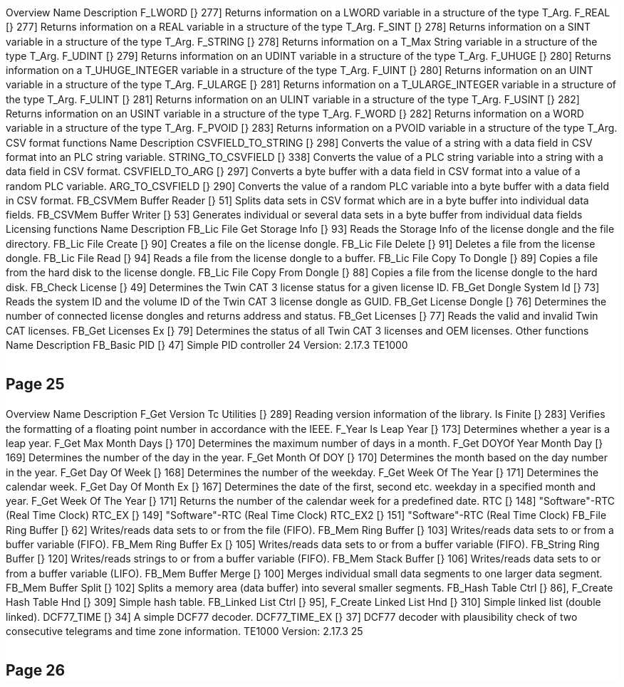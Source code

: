 Overview Name Description F_LWORD [} 277] Returns information on a LWORD variable in a structure of the type T_Arg. F_REAL [} 277] Returns information on a REAL variable in a structure of the type T_Arg. F_SINT [} 278] Returns information on a SINT variable in a structure of the type T_Arg. F_STRING [} 278] Returns information on a T_Max String variable in a structure of the type T_Arg. F_UDINT [} 279] Returns information on an UDINT variable in a structure of the type T_Arg. F_UHUGE [} 280] Returns information on a T_UHUGE_INTEGER variable in a structure of the type T_Arg. F_UINT [} 280] Returns information on an UINT variable in a structure of the type T_Arg. F_ULARGE [} 281] Returns information on a T_ULARGE_INTEGER variable in a structure of the type T_Arg. F_ULINT [} 281] Returns information on an ULINT variable in a structure of the type T_Arg. F_USINT [} 282] Returns information on an USINT variable in a structure of the type T_Arg. F_WORD [} 282] Returns information on a WORD variable in a structure of the type T_Arg. F_PVOID [} 283] Returns information on a PVOID variable in a structure of the type T_Arg. CSV format functions Name Description CSVFIELD_TO_STRING [} 298] Converts the value of a string with a data field in CSV format into an PLC string variable. STRING_TO_CSVFIELD [} 338] Converts the value of a PLC string variable into a string with a data field in CSV format. CSVFIELD_TO_ARG [} 297] Converts a byte buffer with a data field in CSV format into a value of a random PLC variable. ARG_TO_CSVFIELD [} 290] Converts the value of a random PLC variable into a byte buffer with a data field in CSV format. FB_CSVMem Buffer Reader [} 51] Splits data sets in CSV format which are in a byte buffer into individual data fields. FB_CSVMem Buffer Writer [} 53] Generates individual or several data sets in a byte buffer from individual data fields Licensing functions Name Description FB_Lic File Get Storage Info [} 93] Reads the Storage Info of the license dongle and the file directory. FB_Lic File Create [} 90] Creates a file on the license dongle. FB_Lic File Delete [} 91] Deletes a file from the license dongle. FB_Lic File Read [} 94] Reads a file from the license dongle to a buffer. FB_Lic File Copy To Dongle [} 89] Copies a file from the hard disk to the license dongle. FB_Lic File Copy From Dongle [} 88] Copies a file from the license dongle to the hard disk. FB_Check License [} 49] Determines the Twin CAT 3 license status for a given license ID. FB_Get Dongle System Id [} 73] Reads the system ID and the volume ID of the Twin CAT 3 license dongle as GUID. FB_Get License Dongle [} 76] Determines the number of connected license dongles and returns address and status. FB_Get Licenses [} 77] Reads the valid and invalid Twin CAT licenses. FB_Get Licenses Ex [} 79] Determines the status of all Twin CAT 3 licenses and OEM licenses. Other functions Name Description FB_Basic PID [} 47] Simple PID controller 24 Version: 2.17.3 TE1000
## Page 25

Overview Name Description F_Get Version Tc Utilities [} 289] Reading version information of the library. Is Finite [} 283] Verifies the formatting of a floating point number in accordance with the IEEE. F_Year Is Leap Year [} 173] Determines whether a year is a leap year. F_Get Max Month Days [} 170] Determines the maximum number of days in a month. F_Get DOYOf Year Month Day [} 169] Determines the number of the day in the year. F_Get Month Of DOY [} 170] Determines the month based on the day number in the year. F_Get Day Of Week [} 168] Determines the number of the weekday. F_Get Week Of The Year [} 171] Determines the calendar week. F_Get Day Of Month Ex [} 167] Determines the date of the first, second etc. weekday in a specified month and year. F_Get Week Of The Year [} 171] Returns the number of the calendar week for a predefined date. RTC [} 148] "Software"-RTC (Real Time Clock) RTC_EX [} 149] "Software"-RTC (Real Time Clock) RTC_EX2 [} 151] "Software"-RTC (Real Time Clock) FB_File Ring Buffer [} 62] Writes/reads data sets to or from the file (FIFO). FB_Mem Ring Buffer [} 103] Writes/reads data sets to or from a buffer variable (FIFO). FB_Mem Ring Buffer Ex [} 105] Writes/reads data sets to or from a buffer variable (FIFO). FB_String Ring Buffer [} 120] Writes/reads strings to or from a buffer variable (FIFO). FB_Mem Stack Buffer [} 106] Writes/reads data sets to or from a buffer variable (LIFO). FB_Mem Buffer Merge [} 100] Merges individual small data segments to one larger data segment. FB_Mem Buffer Split [} 102] Splits a memory area (data buffer) into several smaller segments. FB_Hash Table Ctrl [} 86], F_Create Hash Table Hnd [} 309] Simple hash table. FB_Linked List Ctrl [} 95], F_Create Linked List Hnd [} 310] Simple linked list (double linked). DCF77_TIME [} 34] A simple DCF77 decoder. DCF77_TIME_EX [} 37] DCF77 decoder with plausibility check of two consecutive telegrams and time zone information. TE1000 Version: 2.17.3 25
## Page 26
